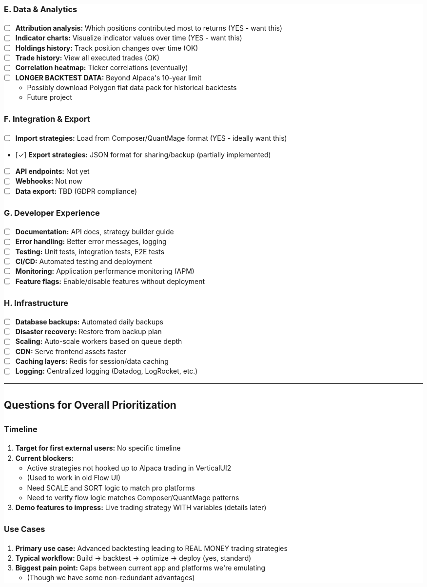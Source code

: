 ### E. Data & Analytics
- [ ] **Attribution analysis:** Which positions contributed most to returns (YES - want this)
- [ ] **Indicator charts:** Visualize indicator values over time (YES - want this)
- [ ] **Holdings history:** Track position changes over time (OK)
- [ ] **Trade history:** View all executed trades (OK)
- [ ] **Correlation heatmap:** Ticker correlations (eventually)
- [ ] **LONGER BACKTEST DATA:** Beyond Alpaca's 10-year limit
  - Possibly download Polygon flat data pack for historical backtests
  - Future project 

### F. Integration & Export
- [ ] **Import strategies:** Load from Composer/QuantMage format (YES - ideally want this)
- [✓] **Export strategies:** JSON format for sharing/backup (partially implemented)
- [ ] **API endpoints:** Not yet
- [ ] **Webhooks:** Not now
- [ ] **Data export:** TBD (GDPR compliance)

### G. Developer Experience
- [ ] **Documentation:** API docs, strategy builder guide
- [ ] **Error handling:** Better error messages, logging
- [ ] **Testing:** Unit tests, integration tests, E2E tests
- [ ] **CI/CD:** Automated testing and deployment
- [ ] **Monitoring:** Application performance monitoring (APM)
- [ ] **Feature flags:** Enable/disable features without deployment

### H. Infrastructure
- [ ] **Database backups:** Automated daily backups
- [ ] **Disaster recovery:** Restore from backup plan
- [ ] **Scaling:** Auto-scale workers based on queue depth
- [ ] **CDN:** Serve frontend assets faster
- [ ] **Caching layers:** Redis for session/data caching
- [ ] **Logging:** Centralized logging (Datadog, LogRocket, etc.)

---

## Questions for Overall Prioritization

### Timeline
1. **Target for first external users:** No specific timeline
2. **Current blockers:**
   - Active strategies not hooked up to Alpaca trading in VerticalUI2
   - (Used to work in old Flow UI)
   - Need SCALE and SORT logic to match pro platforms
   - Need to verify flow logic matches Composer/QuantMage patterns
3. **Demo features to impress:** Live trading strategy WITH variables (details later)

### Use Cases
1. **Primary use case:** Advanced backtesting leading to REAL MONEY trading strategies
2. **Typical workflow:** Build → backtest → optimize → deploy (yes, standard)
3. **Biggest pain point:** Gaps between current app and platforms we're emulating
   - (Though we have some non-redundant advantages)
